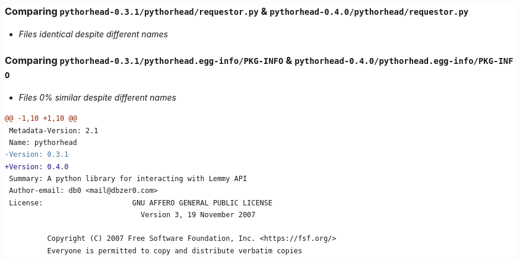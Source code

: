 ### Comparing `pythorhead-0.3.1/pythorhead/requestor.py` & `pythorhead-0.4.0/pythorhead/requestor.py`

 * *Files identical despite different names*

### Comparing `pythorhead-0.3.1/pythorhead.egg-info/PKG-INFO` & `pythorhead-0.4.0/pythorhead.egg-info/PKG-INFO`

 * *Files 0% similar despite different names*

```diff
@@ -1,10 +1,10 @@
 Metadata-Version: 2.1
 Name: pythorhead
-Version: 0.3.1
+Version: 0.4.0
 Summary: A python library for interacting with Lemmy API
 Author-email: db0 <mail@dbzer0.com>
 License:                     GNU AFFERO GENERAL PUBLIC LICENSE
                                Version 3, 19 November 2007
         
          Copyright (C) 2007 Free Software Foundation, Inc. <https://fsf.org/>
          Everyone is permitted to copy and distribute verbatim copies
```

